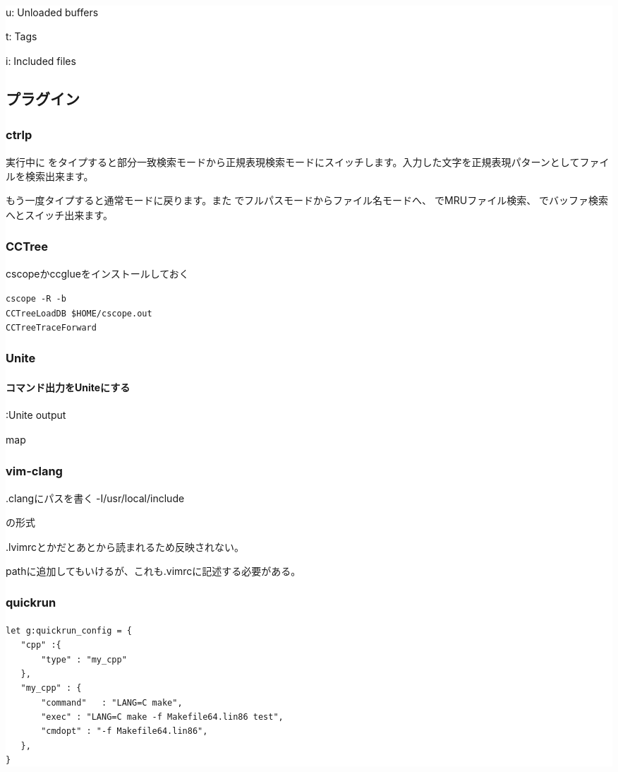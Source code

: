 u: Unloaded buffers

t: Tags

i: Included files


## プラグイン

### ctrlp

実行中に <c-r> をタイプすると部分一致検索モードから正規表現検索モードにスイッチします。入力した文字を正規表現パターンとしてファイルを検索出来ます。

もう一度タイプすると通常モードに戻ります。また <c-d> でフルパスモードからファイル名モードへ、<c-f> でMRUファイル検索、<c-b> でバッファ検索へとスイッチ出来ます。


### CCTree

cscopeかccglueをインストールしておく


~~~
cscope -R -b
CCTreeLoadDB $HOME/cscope.out
CCTreeTraceForward
~~~




### Unite

#### コマンド出力をUniteにする

:Unite output<CR>

map



### vim-clang

.clangにパスを書く -I/usr/local/include

の形式

.lvimrcとかだとあとから読まれるため反映されない。


pathに追加してもいけるが、これも.vimrcに記述する必要がある。


### quickrun

~~~
let g:quickrun_config = {
   "cpp" :{
       "type" : "my_cpp"
   },
   "my_cpp" : {
       "command"   : "LANG=C make",
       "exec" : "LANG=C make -f Makefile64.lin86 test",
       "cmdopt" : "-f Makefile64.lin86",
   },
}
~~~
